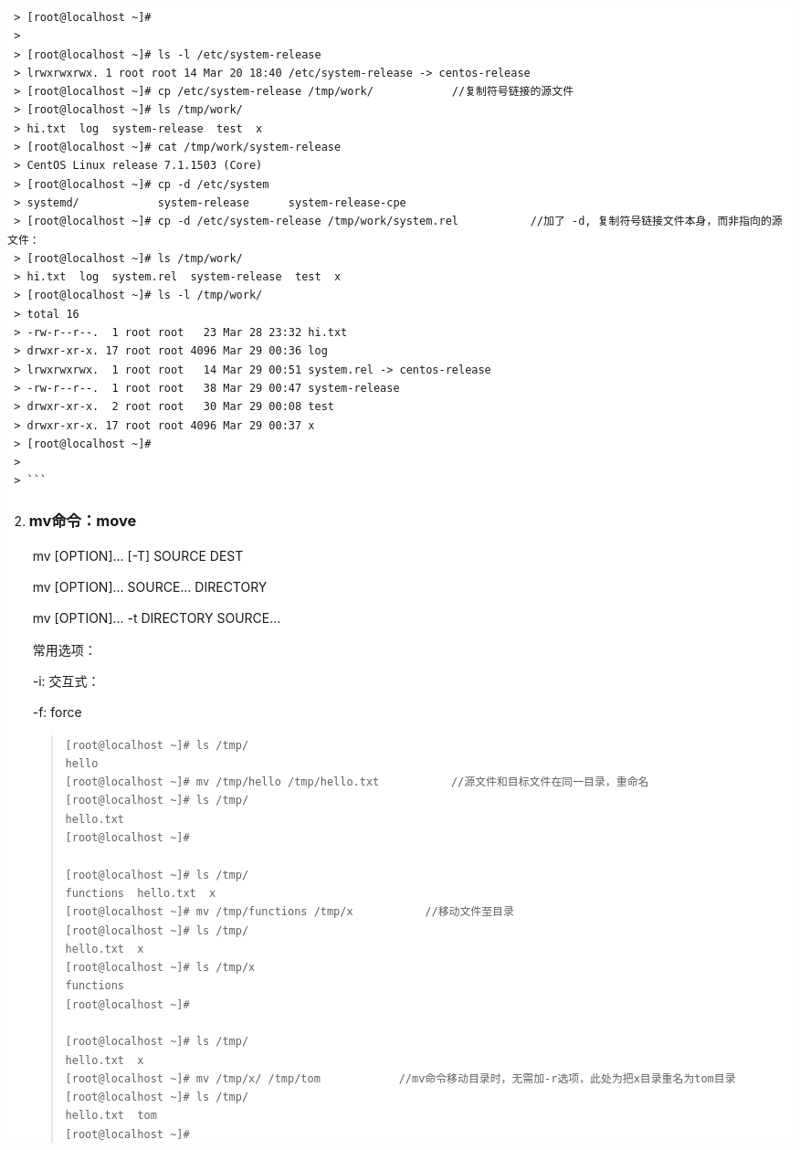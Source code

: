      > [root@localhost ~]#
     > 
     > [root@localhost ~]# ls -l /etc/system-release
     > lrwxrwxrwx. 1 root root 14 Mar 20 18:40 /etc/system-release -> centos-release
     > [root@localhost ~]# cp /etc/system-release /tmp/work/			//复制符号链接的源文件
     > [root@localhost ~]# ls /tmp/work/
     > hi.txt  log  system-release  test  x
     > [root@localhost ~]# cat /tmp/work/system-release 
     > CentOS Linux release 7.1.1503 (Core) 
     > [root@localhost ~]# cp -d /etc/system
     > systemd/            system-release      system-release-cpe  
     > [root@localhost ~]# cp -d /etc/system-release /tmp/work/system.rel			//加了 -d, 复制符号链接文件本身，而非指向的源文件：
     > [root@localhost ~]# ls /tmp/work/
     > hi.txt  log  system.rel  system-release  test  x
     > [root@localhost ~]# ls -l /tmp/work/
     > total 16
     > -rw-r--r--.  1 root root   23 Mar 28 23:32 hi.txt
     > drwxr-xr-x. 17 root root 4096 Mar 29 00:36 log
     > lrwxrwxrwx.  1 root root   14 Mar 29 00:51 system.rel -> centos-release
     > -rw-r--r--.  1 root root   38 Mar 29 00:47 system-release
     > drwxr-xr-x.  2 root root   30 Mar 29 00:08 test
     > drwxr-xr-x. 17 root root 4096 Mar 29 00:37 x
     > [root@localhost ~]# 
     > 
     > ```

     

2. ### mv命令：move

   ​	mv [OPTION]... [-T] SOURCE DEST

   ​	mv [OPTION]... SOURCE... DIRECTORY

   ​	mv [OPTION]... -t DIRECTORY SOURCE...  

     		

   ​        常用选项：

   ​        	-i: 交互式：

   ​        	-f: force

   

   > ```shell
   > [root@localhost ~]# ls /tmp/
   > hello
   > [root@localhost ~]# mv /tmp/hello /tmp/hello.txt			//源文件和目标文件在同一目录，重命名
   > [root@localhost ~]# ls /tmp/
   > hello.txt
   > [root@localhost ~]# 
   > 
   > [root@localhost ~]# ls /tmp/
   > functions  hello.txt  x
   > [root@localhost ~]# mv /tmp/functions /tmp/x			//移动文件至目录
   > [root@localhost ~]# ls /tmp/
   > hello.txt  x
   > [root@localhost ~]# ls /tmp/x
   > functions
   > [root@localhost ~]# 
   > 
   > [root@localhost ~]# ls /tmp/
   > hello.txt  x
   > [root@localhost ~]# mv /tmp/x/ /tmp/tom			//mv命令移动目录时，无需加-r选项，此处为把x目录重名为tom目录
   > [root@localhost ~]# ls /tmp/
   > hello.txt  tom
   > [root@localhost ~]#